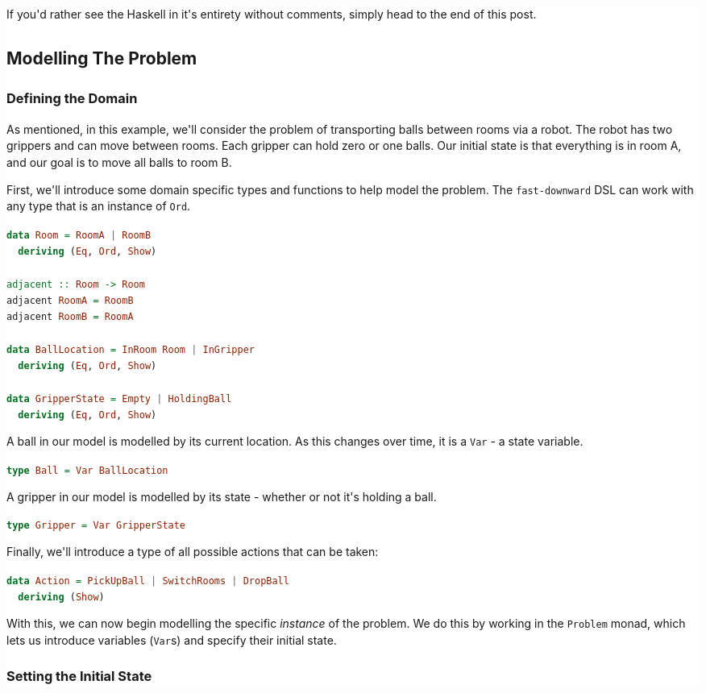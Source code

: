 If you'd rather see the Haskell in it's entirety without comments, simply head
to the end of this post.

## Modelling The Problem

### Defining the Domain

As mentioned, in this example, we'll consider the problem of transporting balls
between rooms via a robot. The robot has two grippers and can move between
rooms. Each gripper can hold zero or one balls. Our initial state is that
everything is in room A, and our goal is to move all balls to room B.

First, we'll introduce some domain specific types and functions to help model
the problem. The `fast-downward` DSL can work with any type that is an instance
of `Ord`.

```haskell
data Room = RoomA | RoomB
  deriving (Eq, Ord, Show)

adjacent :: Room -> Room
adjacent RoomA = RoomB
adjacent RoomB = RoomA

data BallLocation = InRoom Room | InGripper
  deriving (Eq, Ord, Show)

data GripperState = Empty | HoldingBall
  deriving (Eq, Ord, Show)
```

A ball in our model is modelled by its current location. As this changes over
time, it is a `Var` - a state variable.

```haskell
type Ball = Var BallLocation
```

A gripper in our model is modelled by its state - whether or not it's holding a
ball.

```haskell
type Gripper = Var GripperState
```

Finally, we'll introduce a type of all possible actions that can be taken:

```haskell
data Action = PickUpBall | SwitchRooms | DropBall
  deriving (Show)
```

With this, we can now begin modelling the specific *instance* of the problem. We
do this by working in the `Problem` monad, which lets us introduce variables
(`Var`s) and specify their initial state.

### Setting the Initial State
